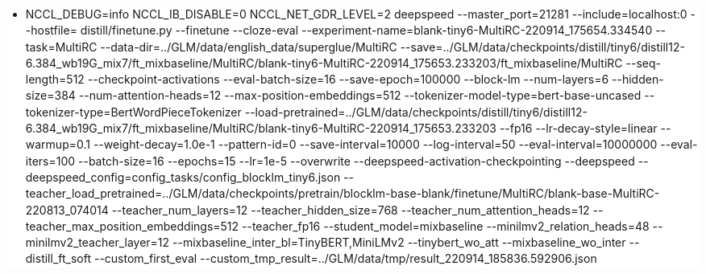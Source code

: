 - NCCL_DEBUG=info NCCL_IB_DISABLE=0 NCCL_NET_GDR_LEVEL=2 deepspeed --master_port=21281 --include=localhost:0 --hostfile= distill/finetune.py --finetune --cloze-eval --experiment-name=blank-tiny6-MultiRC-220914_175654.334540 --task=MultiRC --data-dir=../GLM/data/english_data/superglue/MultiRC --save=../GLM/data/checkpoints/distill/tiny6/distill12-6.384_wb19G_mix7/ft_mixbaseline/MultiRC/blank-tiny6-MultiRC-220914_175653.233203/ft_mixbaseline/MultiRC --seq-length=512 --checkpoint-activations --eval-batch-size=16 --save-epoch=100000 --block-lm --num-layers=6 --hidden-size=384 --num-attention-heads=12 --max-position-embeddings=512 --tokenizer-model-type=bert-base-uncased --tokenizer-type=BertWordPieceTokenizer --load-pretrained=../GLM/data/checkpoints/distill/tiny6/distill12-6.384_wb19G_mix7/ft_mixbaseline/MultiRC/blank-tiny6-MultiRC-220914_175653.233203 --fp16 --lr-decay-style=linear --warmup=0.1 --weight-decay=1.0e-1 --pattern-id=0 --save-interval=10000 --log-interval=50 --eval-interval=10000000 --eval-iters=100 --batch-size=16 --epochs=15 --lr=1e-5 --overwrite --deepspeed-activation-checkpointing --deepspeed --deepspeed_config=config_tasks/config_blocklm_tiny6.json --teacher_load_pretrained=../GLM/data/checkpoints/pretrain/blocklm-base-blank/finetune/MultiRC/blank-base-MultiRC-220813_074014 --teacher_num_layers=12 --teacher_hidden_size=768 --teacher_num_attention_heads=12 --teacher_max_position_embeddings=512 --teacher_fp16 --student_model=mixbaseline --minilmv2_relation_heads=48 --minilmv2_teacher_layer=12 --mixbaseline_inter_bl=TinyBERT,MiniLMv2 --tinybert_wo_att --mixbaseline_wo_inter --distill_ft_soft --custom_first_eval --custom_tmp_result=../GLM/data/tmp/result_220914_185836.592906.json
